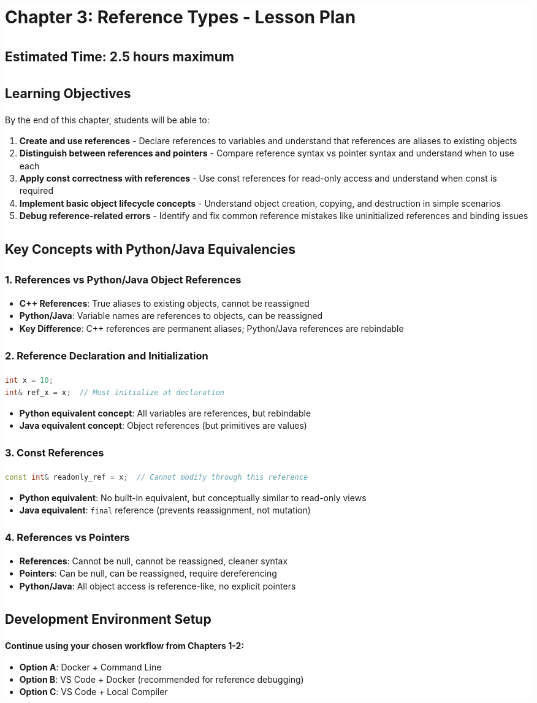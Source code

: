 # Chapter 3: Reference Types - Lesson Plan

## Estimated Time: 2.5 hours maximum

## Learning Objectives

By the end of this chapter, students will be able to:

1. **Create and use references** - Declare references to variables and understand that references are aliases to existing objects
2. **Distinguish between references and pointers** - Compare reference syntax vs pointer syntax and understand when to use each
3. **Apply const correctness with references** - Use const references for read-only access and understand when const is required
4. **Implement basic object lifecycle concepts** - Understand object creation, copying, and destruction in simple scenarios
5. **Debug reference-related errors** - Identify and fix common reference mistakes like uninitialized references and binding issues

## Key Concepts with Python/Java Equivalencies

### 1. References vs Python/Java Object References
- **C++ References**: True aliases to existing objects, cannot be reassigned
- **Python/Java**: Variable names are references to objects, can be reassigned
- **Key Difference**: C++ references are permanent aliases; Python/Java references are rebindable

### 2. Reference Declaration and Initialization
```cpp
int x = 10;
int& ref_x = x;  // Must initialize at declaration
```
- **Python equivalent concept**: All variables are references, but rebindable
- **Java equivalent concept**: Object references (but primitives are values)

### 3. Const References
```cpp
const int& readonly_ref = x;  // Cannot modify through this reference
```
- **Python equivalent**: No built-in equivalent, but conceptually similar to read-only views
- **Java equivalent**: `final` reference (prevents reassignment, not mutation)

### 4. References vs Pointers
- **References**: Cannot be null, cannot be reassigned, cleaner syntax
- **Pointers**: Can be null, can be reassigned, require dereferencing
- **Python/Java**: All object access is reference-like, no explicit pointers

## Development Environment Setup
**Continue using your chosen workflow from Chapters 1-2:**
- **Option A**: Docker + Command Line
- **Option B**: VS Code + Docker (recommended for reference debugging)
- **Option C**: VS Code + Local Compiler
